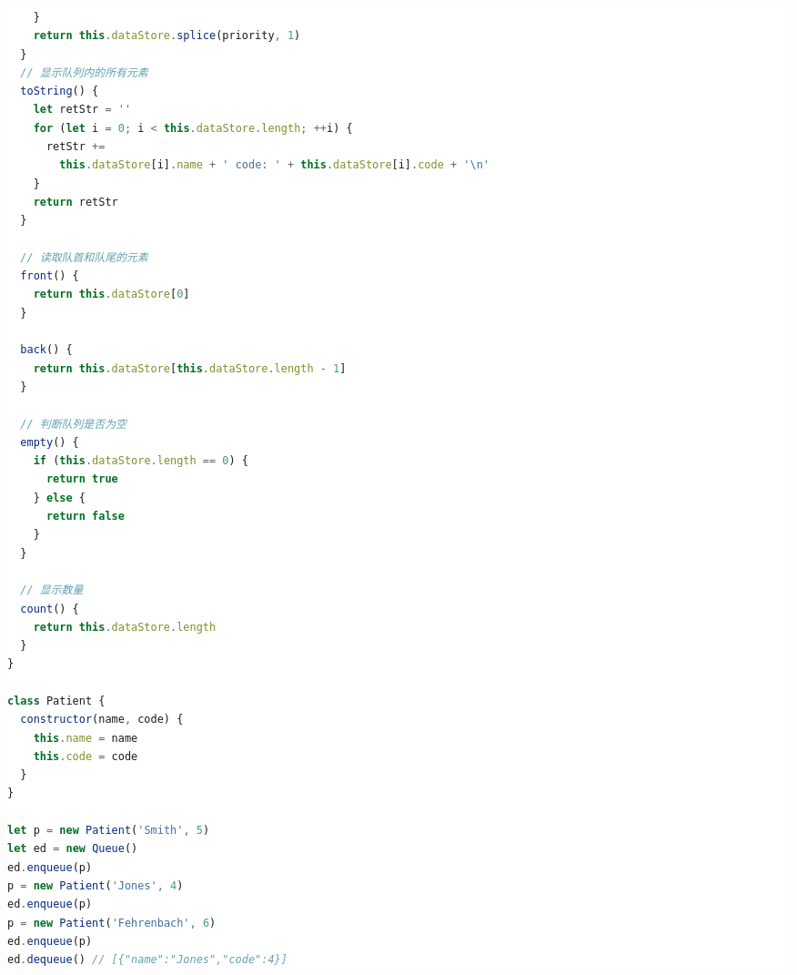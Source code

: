 ```javascript
    }
    return this.dataStore.splice(priority, 1)
  }
  // 显示队列内的所有元素
  toString() {
    let retStr = ''
    for (let i = 0; i < this.dataStore.length; ++i) {
      retStr +=
        this.dataStore[i].name + ' code: ' + this.dataStore[i].code + '\n'
    }
    return retStr
  }

  // 读取队首和队尾的元素
  front() {
    return this.dataStore[0]
  }

  back() {
    return this.dataStore[this.dataStore.length - 1]
  }

  // 判断队列是否为空
  empty() {
    if (this.dataStore.length == 0) {
      return true
    } else {
      return false
    }
  }

  // 显示数量
  count() {
    return this.dataStore.length
  }
}

class Patient {
  constructor(name, code) {
    this.name = name
    this.code = code
  }
}

let p = new Patient('Smith', 5)
let ed = new Queue()
ed.enqueue(p)
p = new Patient('Jones', 4)
ed.enqueue(p)
p = new Patient('Fehrenbach', 6)
ed.enqueue(p)
ed.dequeue() // [{"name":"Jones","code":4}]
```
